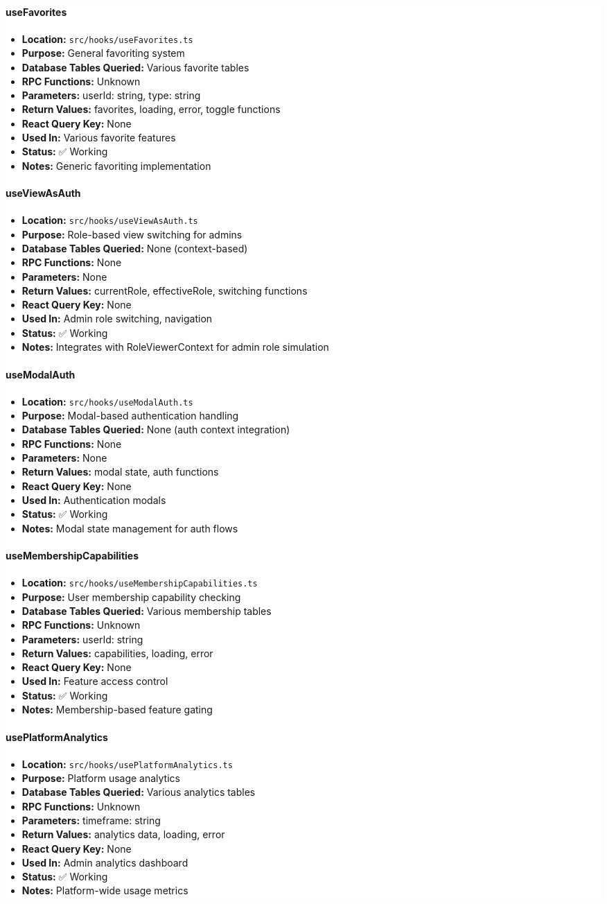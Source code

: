 #### useFavorites
- **Location:** `src/hooks/useFavorites.ts`
- **Purpose:** General favoriting system
- **Database Tables Queried:** Various favorite tables
- **RPC Functions:** Unknown
- **Parameters:** userId: string, type: string
- **Return Values:** favorites, loading, error, toggle functions
- **React Query Key:** None
- **Used In:** Various favorite features
- **Status:** ✅ Working
- **Notes:** Generic favoriting implementation

#### useViewAsAuth
- **Location:** `src/hooks/useViewAsAuth.ts`
- **Purpose:** Role-based view switching for admins
- **Database Tables Queried:** None (context-based)
- **RPC Functions:** None
- **Parameters:** None
- **Return Values:** currentRole, effectiveRole, switching functions
- **React Query Key:** None
- **Used In:** Admin role switching, navigation
- **Status:** ✅ Working
- **Notes:** Integrates with RoleViewerContext for admin role simulation

#### useModalAuth
- **Location:** `src/hooks/useModalAuth.ts`
- **Purpose:** Modal-based authentication handling
- **Database Tables Queried:** None (auth context integration)
- **RPC Functions:** None
- **Parameters:** None
- **Return Values:** modal state, auth functions
- **React Query Key:** None
- **Used In:** Authentication modals
- **Status:** ✅ Working
- **Notes:** Modal state management for auth flows

#### useMembershipCapabilities
- **Location:** `src/hooks/useMembershipCapabilities.ts`
- **Purpose:** User membership capability checking
- **Database Tables Queried:** Various membership tables
- **RPC Functions:** Unknown
- **Parameters:** userId: string
- **Return Values:** capabilities, loading, error
- **React Query Key:** None
- **Used In:** Feature access control
- **Status:** ✅ Working
- **Notes:** Membership-based feature gating

#### usePlatformAnalytics
- **Location:** `src/hooks/usePlatformAnalytics.ts`
- **Purpose:** Platform usage analytics
- **Database Tables Queried:** Various analytics tables
- **RPC Functions:** Unknown
- **Parameters:** timeframe: string
- **Return Values:** analytics data, loading, error
- **React Query Key:** None
- **Used In:** Admin analytics dashboard
- **Status:** ✅ Working
- **Notes:** Platform-wide usage metrics
